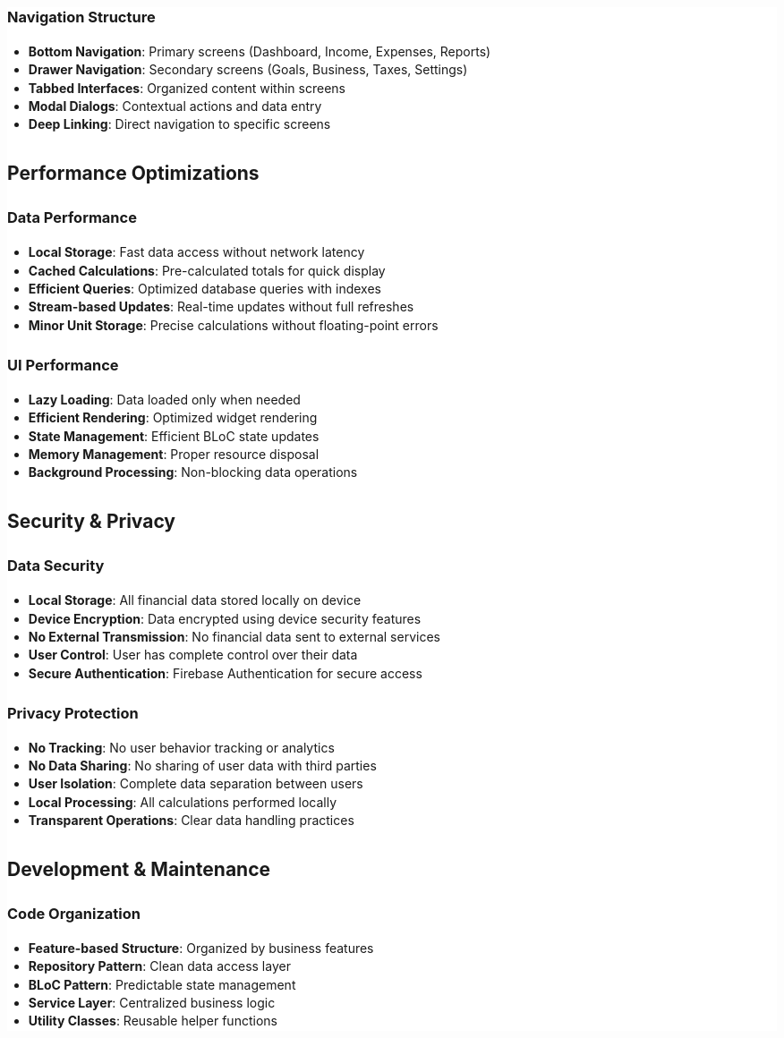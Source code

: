 ### Navigation Structure
- **Bottom Navigation**: Primary screens (Dashboard, Income, Expenses, Reports)
- **Drawer Navigation**: Secondary screens (Goals, Business, Taxes, Settings)
- **Tabbed Interfaces**: Organized content within screens
- **Modal Dialogs**: Contextual actions and data entry
- **Deep Linking**: Direct navigation to specific screens

## Performance Optimizations

### Data Performance
- **Local Storage**: Fast data access without network latency
- **Cached Calculations**: Pre-calculated totals for quick display
- **Efficient Queries**: Optimized database queries with indexes
- **Stream-based Updates**: Real-time updates without full refreshes
- **Minor Unit Storage**: Precise calculations without floating-point errors

### UI Performance
- **Lazy Loading**: Data loaded only when needed
- **Efficient Rendering**: Optimized widget rendering
- **State Management**: Efficient BLoC state updates
- **Memory Management**: Proper resource disposal
- **Background Processing**: Non-blocking data operations

## Security & Privacy

### Data Security
- **Local Storage**: All financial data stored locally on device
- **Device Encryption**: Data encrypted using device security features
- **No External Transmission**: No financial data sent to external services
- **User Control**: User has complete control over their data
- **Secure Authentication**: Firebase Authentication for secure access

### Privacy Protection
- **No Tracking**: No user behavior tracking or analytics
- **No Data Sharing**: No sharing of user data with third parties
- **User Isolation**: Complete data separation between users
- **Local Processing**: All calculations performed locally
- **Transparent Operations**: Clear data handling practices

## Development & Maintenance

### Code Organization
- **Feature-based Structure**: Organized by business features
- **Repository Pattern**: Clean data access layer
- **BLoC Pattern**: Predictable state management
- **Service Layer**: Centralized business logic
- **Utility Classes**: Reusable helper functions
